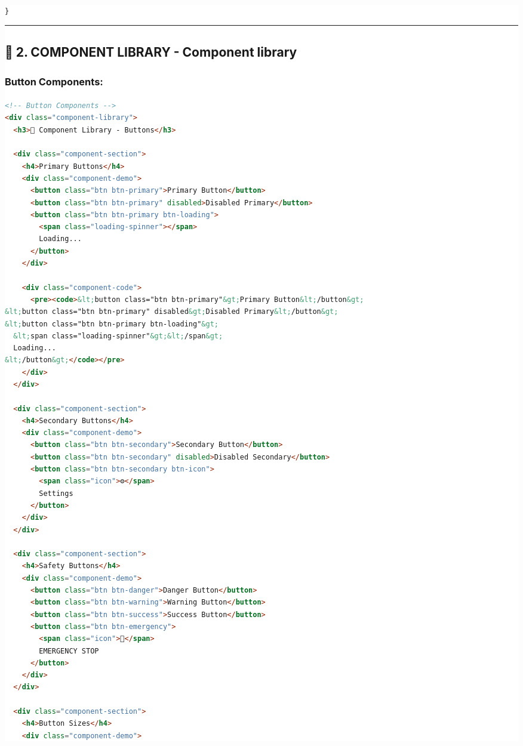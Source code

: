 ```css
}
```

---

## 🧩 **2. COMPONENT LIBRARY - Component library**

### **Button Components:**
```html
<!-- Button Components -->
<div class="component-library">
  <h3>🧩 Component Library - Buttons</h3>
  
  <div class="component-section">
    <h4>Primary Buttons</h4>
    <div class="component-demo">
      <button class="btn btn-primary">Primary Button</button>
      <button class="btn btn-primary" disabled>Disabled Primary</button>
      <button class="btn btn-primary btn-loading">
        <span class="loading-spinner"></span>
        Loading...
      </button>
    </div>
    
    <div class="component-code">
      <pre><code>&lt;button class="btn btn-primary"&gt;Primary Button&lt;/button&gt;
&lt;button class="btn btn-primary" disabled&gt;Disabled Primary&lt;/button&gt;
&lt;button class="btn btn-primary btn-loading"&gt;
  &lt;span class="loading-spinner"&gt;&lt;/span&gt;
  Loading...
&lt;/button&gt;</code></pre>
    </div>
  </div>
  
  <div class="component-section">
    <h4>Secondary Buttons</h4>
    <div class="component-demo">
      <button class="btn btn-secondary">Secondary Button</button>
      <button class="btn btn-secondary" disabled>Disabled Secondary</button>
      <button class="btn btn-secondary btn-icon">
        <span class="icon">⚙️</span>
        Settings
      </button>
    </div>
  </div>
  
  <div class="component-section">
    <h4>Safety Buttons</h4>
    <div class="component-demo">
      <button class="btn btn-danger">Danger Button</button>
      <button class="btn btn-warning">Warning Button</button>
      <button class="btn btn-success">Success Button</button>
      <button class="btn btn-emergency">
        <span class="icon">🚨</span>
        EMERGENCY STOP
      </button>
    </div>
  </div>
  
  <div class="component-section">
    <h4>Button Sizes</h4>
    <div class="component-demo">
```